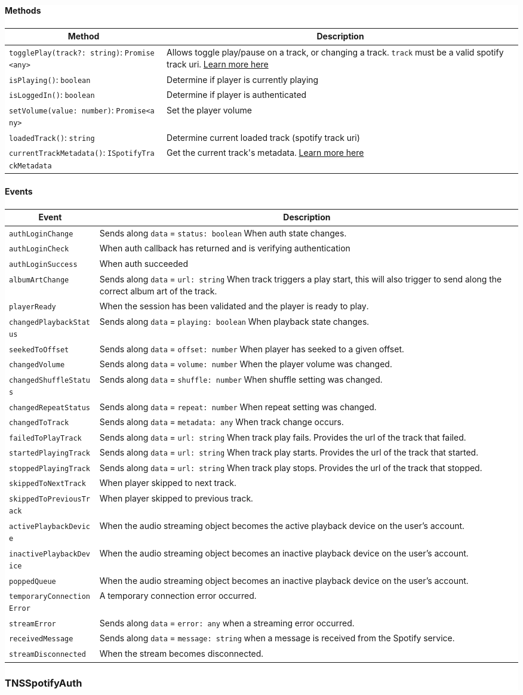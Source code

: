 #### Methods

Method |  Description
-------- | ---------
`togglePlay(track?: string)`: `Promise<any>` | Allows toggle play/pause on a track, or changing a track. `track` must be a valid spotify track uri. [Learn more here](https://developer.spotify.com/web-api/user-guide/#spotify-uris-and-ids) 
`isPlaying()`: `boolean` | Determine if player is currently playing
`isLoggedIn()`: `boolean` | Determine if player is authenticated
`setVolume(value: number)`: `Promise<any>` | Set the player volume
`loadedTrack()`: `string` | Determine current loaded track (spotify track uri)
`currentTrackMetadata()`: `ISpotifyTrackMetadata` | Get the current track's metadata. [Learn more here](https://developer.spotify.com/ios-sdk-docs/Documents/Classes/SPTAudioStreamingController.html#//api/name/currentTrackMetadata)

#### Events

Event |  Description
-------- | ---------
`authLoginChange` | Sends along `data` = `status: boolean` When auth state changes.
`authLoginCheck` | When auth callback has returned and is verifying authentication
`authLoginSuccess` | When auth succeeded
`albumArtChange` | Sends along `data` = `url: string` When track triggers a play start, this will also trigger to send along the correct album art of the track.
`playerReady` | When the session has been validated and the player is ready to play.
`changedPlaybackStatus` | Sends along `data` = `playing: boolean` When playback state changes.
`seekedToOffset` | Sends along `data` = `offset: number` When player has seeked to a given offset.
`changedVolume` | Sends along `data` = `volume: number` When the player volume was changed.
`changedShuffleStatus` | Sends along `data` = `shuffle: number` When shuffle setting was changed.
`changedRepeatStatus` | Sends along `data` = `repeat: number` When repeat setting was changed.
`changedToTrack` | Sends along `data` = `metadata: any` When track change occurs.
`failedToPlayTrack` | Sends along `data` = `url: string` When track play fails. Provides the url of the track that failed.
`startedPlayingTrack` | Sends along `data` = `url: string` When track play starts. Provides the url of the track that started.
`stoppedPlayingTrack` | Sends along `data` = `url: string` When track play stops. Provides the url of the track that stopped.
`skippedToNextTrack` | When player skipped to next track.
`skippedToPreviousTrack` | When player skipped to previous track.
`activePlaybackDevice` | When the audio streaming object becomes the active playback device on the user’s account.
`inactivePlaybackDevice` | When the audio streaming object becomes an inactive playback device on the user’s account.
`poppedQueue` | When the audio streaming object becomes an inactive playback device on the user’s account.
`temporaryConnectionError` | A temporary connection error occurred.
`streamError` | Sends along `data` = `error: any` when a streaming error occurred.
`receivedMessage` | Sends along `data` = `message: string` when a message is received from the Spotify service.
`streamDisconnected` | When the stream becomes disconnected.

### TNSSpotifyAuth
